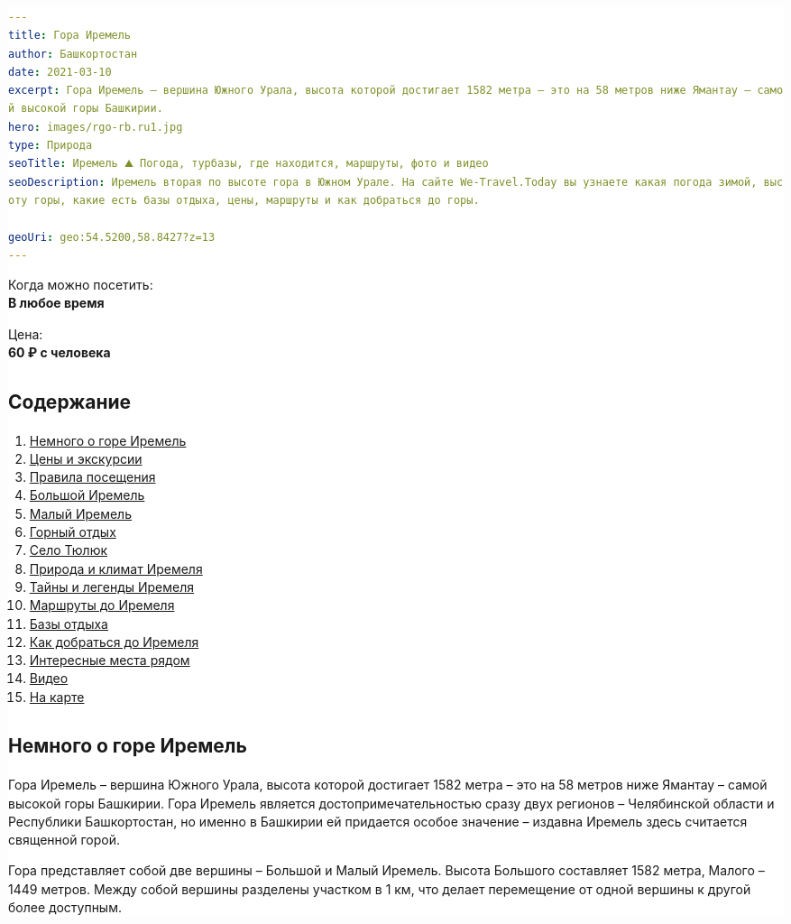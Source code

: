 ```yaml
---
title: Гора Иремель
author: Башкортостан
date: 2021-03-10
excerpt: Гора Иремель – вершина Южного Урала, высота которой достигает 1582 метра – это на 58 метров ниже Ямантау – самой высокой горы Башкирии. 
hero: images/rgo-rb.ru1.jpg
type: Природа
seoTitle: Иремель ⛰ Погода, турбазы, где находится, маршруты, фото и видео
seoDescription: Иремель вторая по высоте гора в Южном Урале. На сайте We-Travel.Today вы узнаете какая погода зимой, высоту горы, какие есть базы отдыха, цены, маршруты и как добраться до горы.
 
geoUri: geo:54.5200,58.8427?z=13
---
```


Когда можно посетить:  
**В любое время**

Цена:  
**60 ₽ с человека**


## Содержание

1. [Немного о горе Иремель](#немного-о-горе-иремель)
2. [Цены и экскурсии](#цены-и-экскурсии)
3. [Правила посещения](#правила-посещения)
4. [Большой Иремель](#большой-иремель)
5. [Малый Иремель](#малый-иремель)
5. [Горный отдых](#горный-отдых)
5. [Село Тюлюк](#село-тюлюк)
5. [Природа и климат Иремеля](#природа-и-климат-иремеля)
5. [Тайны и легенды Иремеля](#тайны-и-легенды-иремеля)
5. [Маршруты до Иремеля](#маршруты-до-иремеля)
6. [Базы отдыха](#базы-отдыха)
5. [Как добраться до Иремеля](#как-добраться-до-иремеля)
9. [Интересные места рядом](#интересные-места-рядом)
10. [Видео](#видео)
11. [На карте](#на-карте)

## Немного о горе Иремель

Гора Иремель – вершина Южного Урала, высота которой достигает 1582 метра – это на 58 метров ниже Ямантау – самой высокой горы Башкирии. Гора Иремель является достопримечательностью сразу двух регионов – Челябинской области и Республики Башкортостан, но именно в Башкирии ей придается особое значение – издавна Иремель здесь считается священной горой.

Гора представляет собой две вершины – Большой и Малый Иремель. Высота Большого составляет 1582 метра, Малого – 1449 метров. Между собой вершины разделены участком в 1 км, что делает перемещение от одной вершины к другой более доступным.
